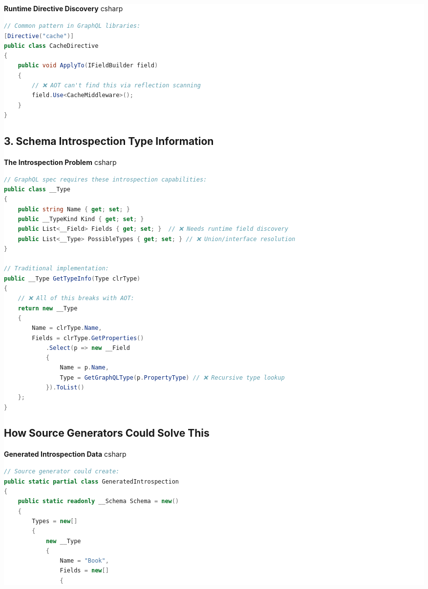 **Runtime Directive Discovery**
csharp
```csharp
// Common pattern in GraphQL libraries:
[Directive("cache")]
public class CacheDirective
{
    public void ApplyTo(IFieldBuilder field)
    {
        // ❌ AOT can't find this via reflection scanning
        field.Use<CacheMiddleware>();
    }
}
```


## **3. Schema Introspection Type Information**

**The Introspection Problem**
csharp
```csharp
// GraphQL spec requires these introspection capabilities:
public class __Type
{
    public string Name { get; set; }
    public __TypeKind Kind { get; set; }
    public List<__Field> Fields { get; set; }  // ❌ Needs runtime field discovery
    public List<__Type> PossibleTypes { get; set; } // ❌ Union/interface resolution
}

// Traditional implementation:
public __Type GetTypeInfo(Type clrType)
{
    // ❌ All of this breaks with AOT:
    return new __Type
    {
        Name = clrType.Name,
        Fields = clrType.GetProperties()
            .Select(p => new __Field 
            { 
                Name = p.Name, 
                Type = GetGraphQLType(p.PropertyType) // ❌ Recursive type lookup
            }).ToList()
    };
}
```


## **How Source Generators Could Solve This**

**Generated Introspection Data**
csharp
```csharp
// Source generator could create:
public static partial class GeneratedIntrospection
{
    public static readonly __Schema Schema = new()
    {
        Types = new[]
        {
            new __Type 
            { 
                Name = "Book", 
                Fields = new[] 
                { 
```